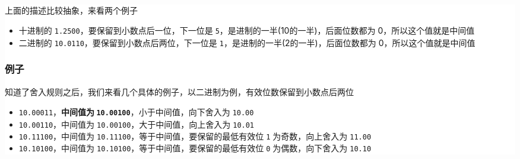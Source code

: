 上面的描述比较抽象，来看两个例子

- 十进制的 `1.2500`，要保留到小数点后一位，下一位是 `5`，是进制的一半(10的一半)，后面位数都为 0，所以这个值就是中间值
- 二进制的 `10.0110`，要保留到小数点后两位，下一位是 `1`，是进制的一半(2的一半)，后面位数都为 0，所以这个值就是中间值

### 例子

知道了舍入规则之后，我们来看几个具体的例子，以二进制为例，有效位数保留到小数点后两位

- `10.00011`，**中间值为 `10.00100`**，小于中间值，向下舍入为 `10.00`
- `10.00110`，中间值为 `10.00100`，大于中间值，向上舍入为 `10.01`
- `10.11100`，中间值为 `10.11100`，等于中间值，要保留的最低有效位 `1` 为奇数，向上舍入为 `11.00`
- `10.10100`，中间值为 `10.10100`，等于中间值，要保留的最低有效位 `0` 为偶数，向下舍入为 `10.10`